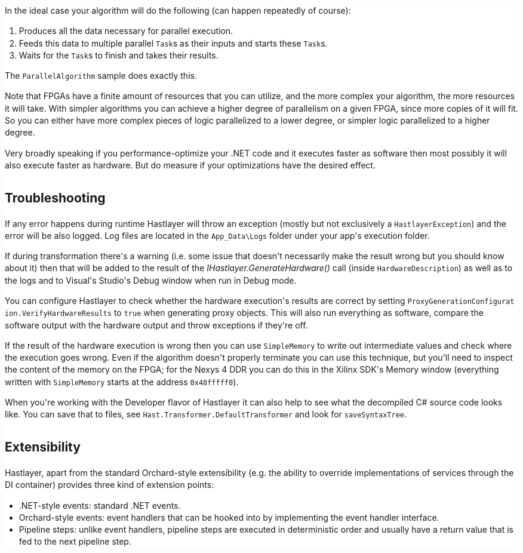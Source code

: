 In the ideal case your algorithm will do the following (can happen repeatedly of course):

1. Produces all the data necessary for parallel execution.
2. Feeds this data to multiple parallel `Task`s as their inputs and starts these `Task`s.
3. Waits for the `Task`s to finish and takes their results.

The `ParallelAlgorithm` sample does exactly this.

Note that FPGAs have a finite amount of resources that you can utilize, and the more complex your algorithm, the more resources it will take. With simpler algorithms you can achieve a higher degree of parallelism on a given FPGA, since more copies of it will fit. So you can either have more complex pieces of logic parallelized to a lower degree, or simpler logic parallelized to a higher degree.

Very broadly speaking if you performance-optimize your .NET code and it executes faster as software then most possibly it will also execute faster as hardware. But do measure if your optimizations have the desired effect.


## Troubleshooting

If any error happens during runtime Hastlayer will throw an exception (mostly but not exclusively a `HastlayerException`) and the error will be also logged. Log files are located in the `App_Data\Logs` folder under your app's execution folder.

If during transformation there's a warning (i.e. some issue that doesn't necessarily make the result wrong but you should know about it) then that will be added to the result of the *IHastlayer.GenerateHardware()* call (inside `HardwareDescription`) as well as to the logs and to Visual's Studio's Debug window when run in Debug mode.

You can configure Hastlayer to check whether the hardware execution's results are correct by setting `ProxyGenerationConfiguration.VerifyHardwareResults` to `true` when generating proxy objects. This will also run everything as software, compare the software output with the hardware output and throw exceptions if they're off.

If the result of the hardware execution is wrong then you can use `SimpleMemory` to write out intermediate values and check where the execution goes wrong. Even if the algorithm doesn't properly terminate you can use this technique, but you'll need to inspect the content of the memory on the FPGA; for the Nexys 4 DDR you can do this in the Xilinx SDK's Memory window (everything written with `SimpleMemory` starts at the address `0x48fffff0`).

When you're working with the Developer flavor of Hastlayer it can also help to see what the decompiled C# source code looks like. You can save that to files, see `Hast.Transformer.DefaultTransformer` and look for `saveSyntaxTree`.


## Extensibility

Hastlayer, apart from the standard Orchard-style extensibility (e.g. the ability to override implementations of services through the DI container) provides three kind of extension points:

- .NET-style events: standard .NET events.
- Orchard-style events: event handlers that can be hooked into by implementing the event handler interface.
- Pipeline steps: unlike event handlers, pipeline steps are executed in deterministic order and usually have a return value that is fed to the next pipeline step.